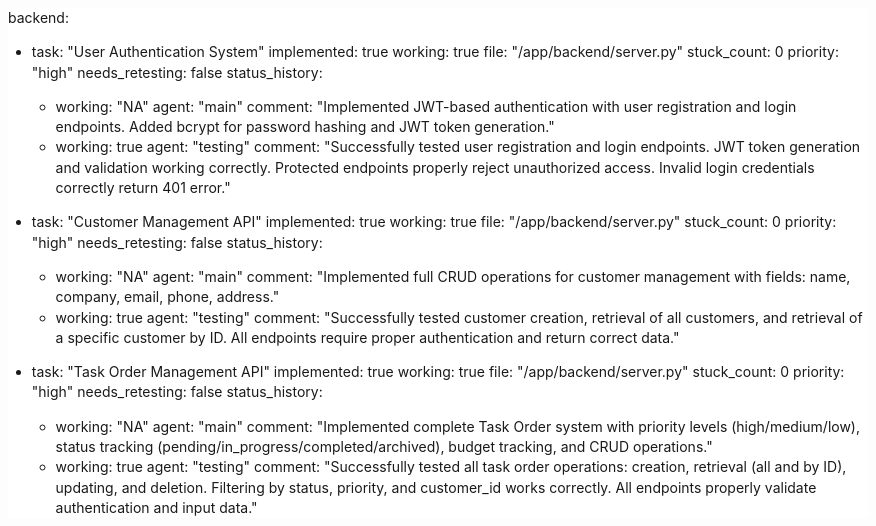 backend:
  - task: "User Authentication System"
    implemented: true
    working: true
    file: "/app/backend/server.py"
    stuck_count: 0
    priority: "high"
    needs_retesting: false
    status_history:
      - working: "NA"
        agent: "main"
        comment: "Implemented JWT-based authentication with user registration and login endpoints. Added bcrypt for password hashing and JWT token generation."
      - working: true
        agent: "testing"
        comment: "Successfully tested user registration and login endpoints. JWT token generation and validation working correctly. Protected endpoints properly reject unauthorized access. Invalid login credentials correctly return 401 error."

  - task: "Customer Management API"
    implemented: true
    working: true
    file: "/app/backend/server.py"
    stuck_count: 0
    priority: "high"
    needs_retesting: false
    status_history:
      - working: "NA"
        agent: "main"
        comment: "Implemented full CRUD operations for customer management with fields: name, company, email, phone, address."
      - working: true
        agent: "testing"
        comment: "Successfully tested customer creation, retrieval of all customers, and retrieval of a specific customer by ID. All endpoints require proper authentication and return correct data."

  - task: "Task Order Management API"
    implemented: true
    working: true
    file: "/app/backend/server.py"
    stuck_count: 0
    priority: "high"
    needs_retesting: false
    status_history:
      - working: "NA"
        agent: "main"
        comment: "Implemented complete Task Order system with priority levels (high/medium/low), status tracking (pending/in_progress/completed/archived), budget tracking, and CRUD operations."
      - working: true
        agent: "testing"
        comment: "Successfully tested all task order operations: creation, retrieval (all and by ID), updating, and deletion. Filtering by status, priority, and customer_id works correctly. All endpoints properly validate authentication and input data."
